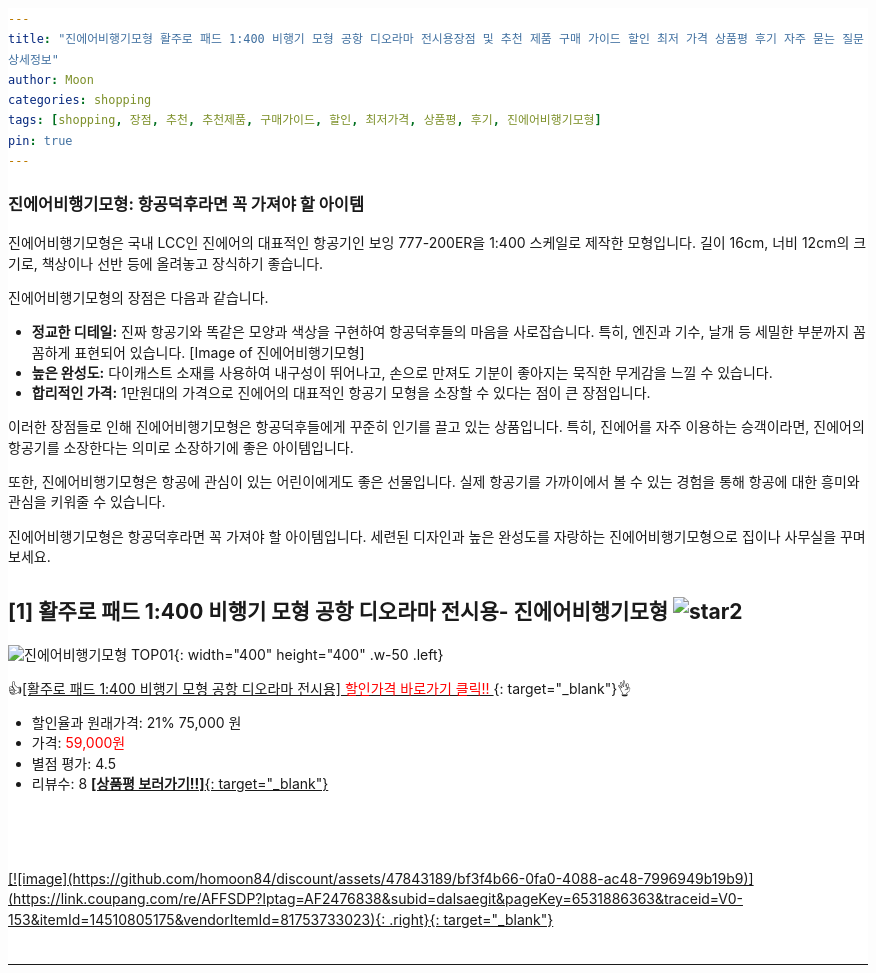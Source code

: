 ```yaml
---
title: "진에어비행기모형 활주로 패드 1:400 비행기 모형 공항 디오라마 전시용장점 및 추천 제품 구매 가이드 할인 최저 가격 상품평 후기 자주 묻는 질문 상세정보"
author: Moon
categories: shopping
tags: [shopping, 장점, 추천, 추천제품, 구매가이드, 할인, 최저가격, 상품평, 후기, 진에어비행기모형]
pin: true
---
```



### 진에어비행기모형: 항공덕후라면 꼭 가져야 할 아이템

진에어비행기모형은 국내 LCC인 진에어의 대표적인 항공기인 보잉 777-200ER을 1:400 스케일로 제작한 모형입니다. 길이 16cm, 너비 12cm의 크기로, 책상이나 선반 등에 올려놓고 장식하기 좋습니다.

진에어비행기모형의 장점은 다음과 같습니다.

* **정교한 디테일:** 진짜 항공기와 똑같은 모양과 색상을 구현하여 항공덕후들의 마음을 사로잡습니다. 특히, 엔진과 기수, 날개 등 세밀한 부분까지 꼼꼼하게 표현되어 있습니다.
[Image of 진에어비행기모형]
* **높은 완성도:** 다이캐스트 소재를 사용하여 내구성이 뛰어나고, 손으로 만져도 기분이 좋아지는 묵직한 무게감을 느낄 수 있습니다.
* **합리적인 가격:** 1만원대의 가격으로 진에어의 대표적인 항공기 모형을 소장할 수 있다는 점이 큰 장점입니다.

이러한 장점들로 인해 진에어비행기모형은 항공덕후들에게 꾸준히 인기를 끌고 있는 상품입니다. 특히, 진에어를 자주 이용하는 승객이라면, 진에어의 항공기를 소장한다는 의미로 소장하기에 좋은 아이템입니다.

또한, 진에어비행기모형은 항공에 관심이 있는 어린이에게도 좋은 선물입니다. 실제 항공기를 가까이에서 볼 수 있는 경험을 통해 항공에 대한 흥미와 관심을 키워줄 수 있습니다.

진에어비행기모형은 항공덕후라면 꼭 가져야 할 아이템입니다. 세련된 디자인과 높은 완성도를 자랑하는 진에어비행기모형으로 집이나 사무실을 꾸며보세요. 


        
       
## [1] 활주로 패드 1:400 비행기 모형 공항 디오라마 전시용- 진에어비행기모형  <img width="81" alt="star2" src="https://user-images.githubusercontent.com/78655692/151471960-29c5febe-c509-4c6d-99f4-a2203eb193c5.png">

![진에어비행기모형 TOP01](https://thumbnail6.coupangcdn.com/thumbnails/remote/230x230ex/image/vendor_inventory/38d9/b1ad21428354c594ee5a717dd96736f68009f037a720b78e832a9fee1760.jpg){: width="400" height="400" .w-50 .left}


👍<a href="https://link.coupang.com/re/AFFSDP?lptag=AF2476838&subid=dalsaegit&pageKey=6531886363&traceid=V0-153&itemId=14510805175&vendorItemId=81753733023">[활주로 패드 1:400 비행기 모형 공항 디오라마 전시용]<font color=red> 할인가격 바로가기 클릭!! </font></a>{: target="_blank"}👌
<br>
- 할인율과 원래가격: 21%  75,000   원
- 가격: <span style='color:red'>59,000원</span>
- 별점 평가: 4.5
- 리뷰수: 8 <a href="https://link.coupang.com/re/AFFSDP?lptag=AF2476838&subid=dalsaegit&pageKey=6531886363&traceid=V0-153&itemId=14510805175&vendorItemId=81753733023"> <strong>[상품평 보러가기!!]</strong>{: target="_blank"}
<br>
<br>
<br>
[![image](https://github.com/homoon84/discount/assets/47843189/bf3f4b66-0fa0-4088-ac48-7996949b19b9)](https://link.coupang.com/re/AFFSDP?lptag=AF2476838&subid=dalsaegit&pageKey=6531886363&traceid=V0-153&itemId=14510805175&vendorItemId=81753733023){: .right}{: target="_blank"}
<br>
<br>

---